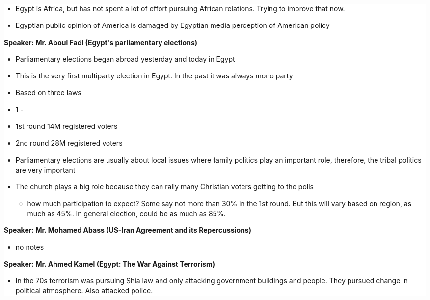  	
  * Egypt is Africa, but has not spent a lot of effort pursuing African relations. Trying to improve that now. 

 	
  * Egyptian public opinion of America is damaged by Egyptian media perception of American policy 




**Speaker: Mr. Aboul Fadl (Egypt's parliamentary elections)**






 	
  * Parliamentary elections began abroad yesterday and today in Egypt

 	
  * This is the very first multiparty election in Egypt. In the past it was always mono party

 	
  * Based on three laws

 	
  * 1 - 

 	
  * 1st round 14M registered voters

 	
  * 2nd round 28M registered voters

 	
  * Parliamentary elections are usually about local issues where family politics play an important role, therefore, the tribal politics are very important

 	
  * The church plays a big role because they can rally many Christian voters getting to the polls 

 	
    * how much participation to expect? Some say not more than 30% in the 1st round. But this will vary based on region, as much as 45%. In general election, could be as much as 85%. 







**Speaker: Mr. Mohamed Abass (US-Iran Agreement and its Repercussions)**






 	
  * no notes




**Speaker: Mr. Ahmed Kamel (Egypt: The War Against Terrorism)**






 	
  * In the 70s terrorism was pursuing Shia law and only attacking government buildings and people. They pursued change in political atmosphere. Also attacked police. 
